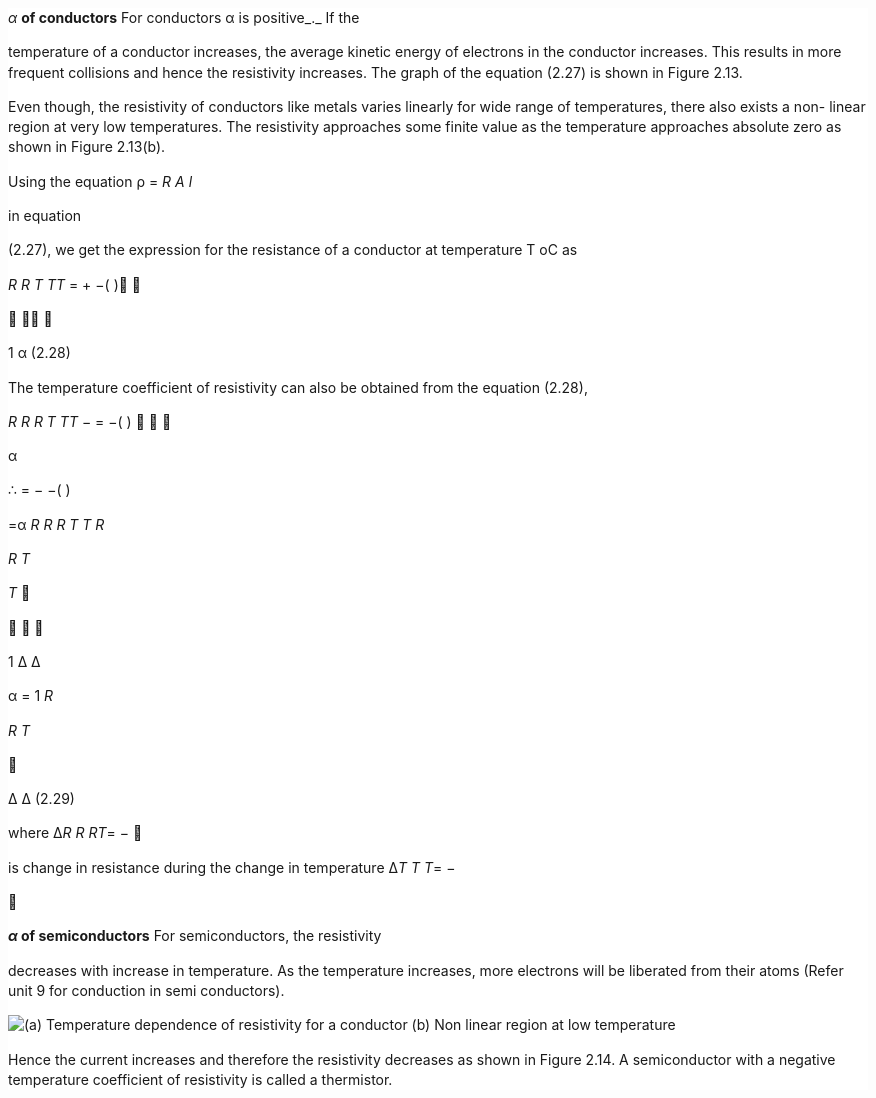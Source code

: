 _α_ **of conductors** For conductors α is positive_._ If the

temperature of a conductor increases, the average kinetic energy of electrons in the conductor increases. This results in more frequent collisions and hence the resistivity increases. The graph of the equation (2.27) is shown in Figure 2.13.

Even though, the resistivity of conductors like metals varies linearly for wide range of temperatures, there also exists a non- linear region at very low temperatures. The resistivity approaches some finite value as the temperature approaches absolute zero as shown in Figure 2.13(b).  

Using the equation ρ = _R A l_

in equation

(2.27), we get the expression for the resistance of a conductor at temperature T oC as

_R R T TT_ \= + −( ) 

  

1 α (2.28)

The temperature coefficient of resistivity can also be obtained from the equation (2.28),

_R R R T TT_ − = −( )   

α

∴ = − −( )

\=α _R R R T T R_

_R T_

_T_ 

  

1 ∆ ∆

α = 1 _R_

_R T_



∆ ∆ (2.29)

where ∆_R R RT_\= − 

is change in resistance during the change in temperature ∆_T T T_\= −



**_α_ of semiconductors** For semiconductors, the resistivity

decreases with increase in temperature. As the temperature increases, more electrons will be liberated from their atoms (Refer unit 9 for conduction in semi conductors).

![(a) Temperature dependence of resistivity for a conductor (b) Non linear region at low temperature](2.13.png "")


Hence the current increases and therefore the resistivity decreases as shown in Figure 2.14. A semiconductor with a negative temperature coefficient of resistivity is called a thermistor.
